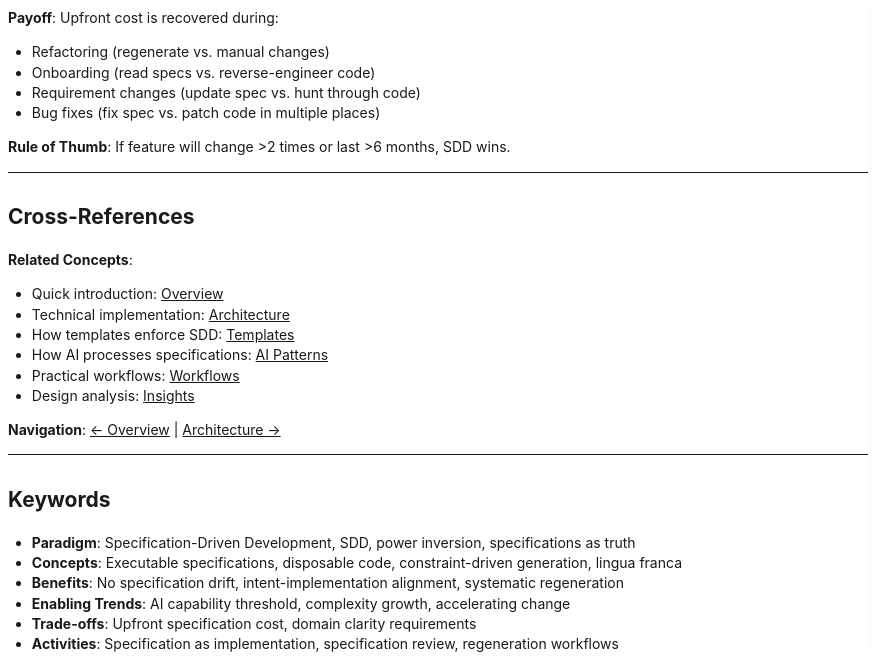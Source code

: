 **Payoff**: Upfront cost is recovered during:

- Refactoring (regenerate vs. manual changes)
- Onboarding (read specs vs. reverse-engineer code)
- Requirement changes (update spec vs. hunt through code)
- Bug fixes (fix spec vs. patch code in multiple places)

**Rule of Thumb**: If feature will change >2 times or last >6 months, SDD wins.

---

## Cross-References

**Related Concepts**:

- Quick introduction: [Overview](01-overview.md)
- Technical implementation: [Architecture](03-architecture.md)
- How templates enforce SDD: [Templates](06-templates.md)
- How AI processes specifications: [AI Patterns](09-ai-patterns.md)
- Practical workflows: [Workflows](10-workflows.md)
- Design analysis: [Insights](11-insights.md)

**Navigation**: [← Overview](01-overview.md) | [Architecture →](03-architecture.md)

---

## Keywords

- **Paradigm**: Specification-Driven Development, SDD, power inversion, specifications as truth
- **Concepts**: Executable specifications, disposable code, constraint-driven generation, lingua franca
- **Benefits**: No specification drift, intent-implementation alignment, systematic regeneration
- **Enabling Trends**: AI capability threshold, complexity growth, accelerating change
- **Trade-offs**: Upfront specification cost, domain clarity requirements
- **Activities**: Specification as implementation, specification review, regeneration workflows
